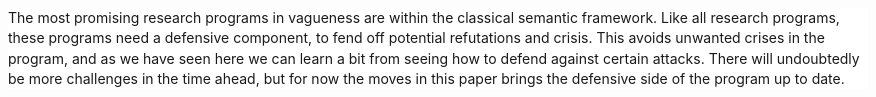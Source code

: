 The most promising research programs in vagueness are within the
classical semantic framework. Like all research programs, these programs
need a defensive component, to fend off potential refutations and
crisis. This avoids unwanted crises in the program, and as we have seen
here we can learn a bit from seeing how to defend against certain
attacks. There will undoubtedly be more challenges in the time ahead,
but for now the moves in this paper brings the defensive side of the
program up to date.

[^1]: Following Schiffer, we ignore the vagueness in 'is where Harold
    and I first danced the rumba.' This phrase is vague, but its
    vagueness raises no extra issues of philosophical importance.

[^2]: Thanks to John Hawthorne for the following argument.

[^3]: I do not mean here to commit myself to anything like the language
    of thought hypothesis. This is just being used as a convenient
    shorthand.

[^4]: This is hard, but not perhaps impossible. One might say that on
    every precisification, Ralph believes a proposition that has a
    mountain as a constituent, and hence as an essential part.

[^5]: I don't know if Jeshion would accept the corollary that if belief
    is too unstructured to allow for the possibility of such
    organisational roles, then there is no *de re* belief, but I do.

[^6]: Which is not just to say that there is no object that has all the
    properties in the folder. This is neither necessary nor sufficient
    for the folder to be about the object, as Kripke's discussion of
    'famous deeds' descriptivism should make clear.

[^7]: Kit @Fine1994 does exactly this.

[^8]: Some people I have asked think tokens are coins, but no one thinks
    medals are coins, so if you (mistakenly) think tokens are coins,
    imagine all my subsequent arguments are phrased using medals rather
    than tokens.

[^9]: Note that I say little here about what the intent of the creator
    must be. I don't think that the intent must always be to create
    legal tender. A ceremonial coin that is created, for example, to be
    tossed before the start of a sporting match is still a coin,
    although it is not intended to be tender. But intent still matters.
    If someone had made a duplicate of that ceremonial coin with the
    intent of awarding it as a medal to the victorious captain, it would
    be a medal and not a coin.

[^10]: Because of the problems raised in the previous footnote, I will
    not try and say just what this intention amounts to. There are
    complications when (a) the creator is a corporate entity rather than
    an individual and (b) the coins are mass--produced rather than
    produced individually. But since the story is essentially the same,
    I leave the gruesome details out here.

[^11]: This case is rather important in the history of the problem,
    because its discussion in @Quine1960 is one of the earliest
    presentations in print of anything like the problem of the many.

[^12]: The largest debate in the history of philosophy of economics
    concerned whether we could, or should, be instrumentalists about the
    ideally rational agents at the core of mainstream microeconomic
    theory. See @Friedman1953 for the classic statement of the
    instrumentalist position, and @Hausman1992 for the most amusing and
    enlightening of the countably many responses.

[^13]: See the last section of @Weatherson2005-WEATTT for a detailed
    defence of this claim.

[^14]: At least, it strikes me as a classical semantic theory. Ryan
    Wasserman has tried to convince me that properly understood, it is
    really an epistemic theory. Space prevents a thorough account of why
    I think Field's theory is flawed. Briefly, I think the point in
    @Leeds2000 that Field's concept of a numerical degree of belief
    needs *substantially* more explanation than Field gives it can be
    developed into a conclusive refutation.

